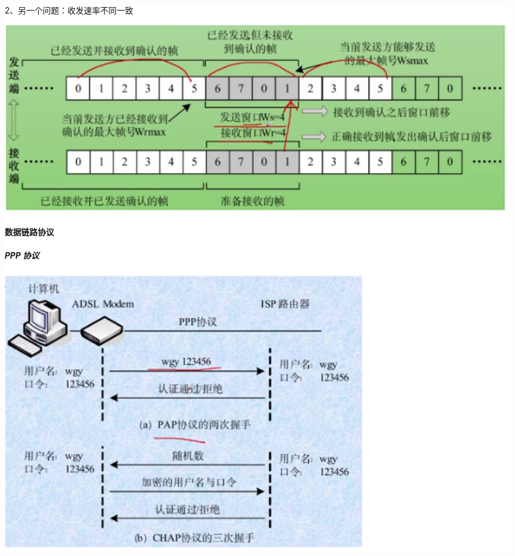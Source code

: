 

2、另一个问题：收发速率不同一致

![image-20230228163014281](images/计算机网络/image-20230228163014281.png)



#### 数据链路协议

##### PPP 协议

![image-20230228163023743](images/计算机网络/image-20230228163023743.png)
